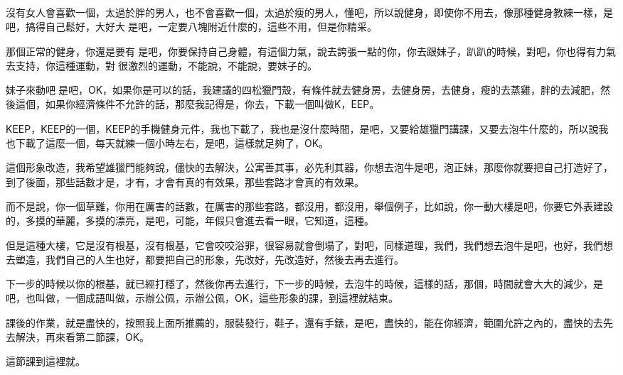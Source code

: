 沒有女人會喜歡一個，太過於胖的男人，也不會喜歡一個，太過於瘦的男人，懂吧，所以說健身，即使你不用去，像那種健身教練一樣，是吧，搞得自己鬆好，大好大 是吧，一定要八塊附近什麼的，這些不用，但是你精采。

那個正常的健身，你還是要有 是吧，你要保持自己身體，有這個力氣，說去誇張一點的你，你去跟妹子，趴趴的時候，對吧，你也得有力氣去支持，你這種運動，對 很激烈的運動，不能說，不能說，要妹子的。

妹子來動吧 是吧，OK，如果你是可以的話，我建議的四松獵門殼，有條件就去健身房，去健身房，去健身，瘦的去蒸雞，胖的去減肥，然後這個，如果你經濟條件不允許的話，那麼我記得是，你去，下載一個叫做K，EEP。

KEEP，KEEP的一個，KEEP的手機健身元件，我也下載了，我也是沒什麼時間，是吧，又要給雄獵門講課，又要去泡牛什麼的，所以說我也下載了這麼一個，每天就練一個小時左右，是吧，這樣就足夠了，OK。

這個形象改造，我希望雄獵門能夠說，儘快的去解決，公寓善其事，必先利其器，你想去泡牛是吧，泡正妹，那麼你就要把自己打造好了，到了後面，那些話數才是，才有，才會有真的有效果，那些套路才會真的有效果。

而不是說，你一個草難，你用在厲害的話數，在厲害的那些套路，都沒用，都沒用，舉個例子，比如說，你一動大樓是吧，你要它外表建設的，多摸的華麗，多摸的漂亮，是吧，可能，年假只會進去看一眼，它知道，這種。

但是這種大樓，它是沒有根基，沒有根基，它會咬咬浴罪，很容易就會倒塌了，對吧，同樣道理，我們，我們想去泡牛是吧，也好，我們想去塑造，我們自己的人生也好，都要把自己的形象，先改好，先改造好，然後去再去進行。

下一步的時候以你的根基，就已經打穩了，然後你再去進行，下一步的時候，去泡牛的時候，這樣的話，那個，時間就會大大的減少，是吧，也叫做，一個成語叫做，示辦公佩，示辦公佩，OK，這些形象的課，到這裡就結束。

課後的作業，就是盡快的，按照我上面所推薦的，服裝發行，鞋子，還有手錶，是吧，盡快的，能在你經濟，範圍允許之內的，盡快的去先去解決，再來看第二節課，OK。

這節課到這裡就。